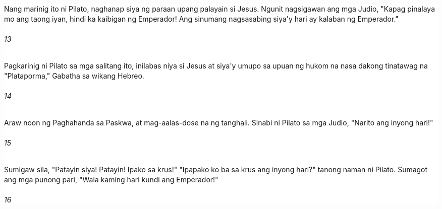 


Nang marinig ito ni Pilato, naghanap siya ng paraan upang palayain si Jesus. Ngunit nagsigawan ang mga Judio, "Kapag pinalaya mo ang taong iyan, hindi ka kaibigan ng Emperador! Ang sinumang nagsasabing siya'y hari ay kalaban ng Emperador." 











###### 13 





Pagkarinig ni Pilato sa mga salitang ito, inilabas niya si Jesus at siya'y umupo sa upuan ng hukom na nasa dakong tinatawag na "Plataporma," Gabatha sa wikang Hebreo. 











###### 14 





Araw noon ng Paghahanda sa Paskwa, at mag-aalas-dose na ng tanghali. Sinabi ni Pilato sa mga Judio, "Narito ang inyong hari!" 











###### 15 





Sumigaw sila, "Patayin siya! Patayin! Ipako sa krus!" "Ipapako ko ba sa krus ang inyong hari?" tanong naman ni Pilato. Sumagot ang mga punong pari, "Wala kaming hari kundi ang Emperador!" 











###### 16 




